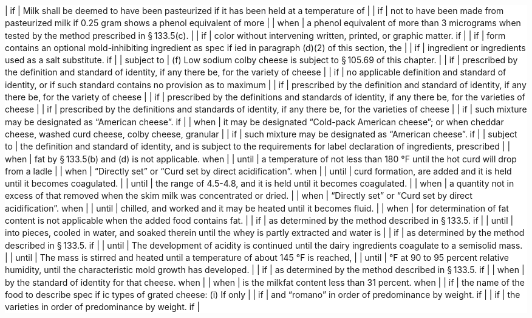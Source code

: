 | if          | Milk shall be deemed to have been pasteurized if it has been held at a temperature of                                                   |
| if          | not to have been made from pasteurized milk if 0.25 gram shows a phenol equivalent of more                                              |
| when        | a phenol equivalent of more than 3 micrograms when  tested by the method prescribed in &#167;&#8201;133.5(c).                           |
| if          | color without intervening written, printed, or graphic matter. if                                                                       |
| if          | form contains an optional mold-inhibiting ingredient as spec if ied in paragraph (d)(2) of this section, the                            |
| if          | ingredient or ingredients used as a salt substitute. if                                                                                 |
| subject to  | (f) Low sodium colby cheese is  subject to  &#167;&#8201;105.69 of this chapter.                                                        |
| if          | prescribed by the definition and standard of identity, if any there be, for the variety of cheese                                       |
| if          | no applicable definition and standard of identity, or if such standard contains no provision as to maximum                              |
| if          | prescribed by the definition and standard of identity, if any there be, for the variety of cheese                                       |
| if          | prescribed by the definitions and standards of identity, if any there be, for the varieties of cheese                                   |
| if          | prescribed by the definitions and standards of identity, if any there be, for the varieties of cheese                                   |
| if          | such mixture may be designated as &#8220;American cheese&#8221;. if                                                                     |
| when        | it may be designated &#8220;Cold-pack American cheese&#8221;; or when cheddar cheese, washed curd cheese, colby cheese, granular        |
| if          | such mixture may be designated as &#8220;American cheese&#8221;. if                                                                     |
| subject to  | the definition and standard of identity, and is subject to the requirements for label declaration of ingredients, prescribed            |
| when        | fat by &#167;&#8201;133.5(b) and (d) is not applicable. when                                                                            |
| until       | a temperature of not less than 180 &#176;F until the hot curd will drop from a ladle                                                    |
| when        | &#8220;Directly set&#8221; or &#8220;Curd set by direct acidification&#8221;. when                                                      |
| until       | curd formation, are added and it is held until  it becomes coagulated.                                                                  |
| until       | the range of 4.5-4.8, and it is held until  it becomes coagulated.                                                                      |
| when        | a quantity not in excess of that removed when  the skim milk was concentrated or dried.                                                 |
| when        | &#8220;Directly set&#8221; or &#8220;Curd set by direct acidification&#8221;. when                                                      |
| until       | chilled, and worked and it may be heated until  it becomes fluid.                                                                       |
| when        | for determination of fat content is not applicable when  the added food contains fat.                                                   |
| if          | as determined by the method described in &#167;&#8201;133.5. if                                                                         |
| until       | into pieces, cooled in water, and soaked therein until the whey is partly extracted and water is                                        |
| if          | as determined by the method described in &#167;&#8201;133.5. if                                                                         |
| until       | The development of acidity is continued  until  the dairy ingredients coagulate to a semisolid mass.                                    |
| until       | The mass is stirred and heated  until a temperature of about 145 &#176;F is reached,                                                    |
| until       | &#176;F at 90 to 95 percent relative humidity, until  the characteristic mold growth has developed.                                     |
| if          | as determined by the method described in &#167;&#8201;133.5. if                                                                         |
| when        | by the standard of identity for that cheese. when                                                                                       |
| when        | is the milkfat content less than 31 percent. when                                                                                       |
| if          | the name of the food to describe spec if ic types of grated cheese: (i) If only                                                         |
| if          | and &#8220;romano&#8221; in order of predominance by weight. if                                                                         |
| if          | the varieties in order of predominance by weight. if                                                                                    |